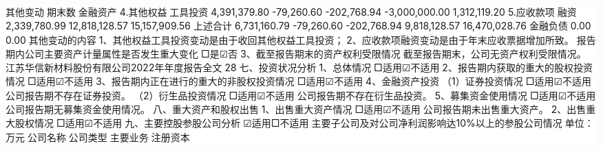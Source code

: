 其他变动
期末数
金融资产
4.其他权益
工具投资
4,391,379.80
-79,260.60
-202,768.94
-3,000,000.00
1,312,119.20
5.应收款项
融资
2,339,780.99
12,818,128.57
15,157,909.56
上述合计
6,731,160.79
-79,260.60
-202,768.94
9,818,128.57
16,470,028.76
金融负债
0.00
0.00
其他变动的内容
1、其他权益工具投资变动是由于收回其他权益工具投资；
2、应收款项融资变动是由于年末应收票据增加所致。
报告期内公司主要资产计量属性是否发生重大变化
□是☑否
3、截至报告期末的资产权利受限情况
截至报告期末，公司无资产权利受限情况。
江苏华信新材料股份有限公司2022年年度报告全文
28
七、投资状况分析
1、总体情况
□适用☑不适用
2、报告期内获取的重大的股权投资情况
□适用☑不适用
3、报告期内正在进行的重大的非股权投资情况
□适用☑不适用
4、金融资产投资
（1）证券投资情况
□适用☑不适用
公司报告期不存在证券投资。
（2）衍生品投资情况
□适用☑不适用
公司报告期不存在衍生品投资。
5、募集资金使用情况
□适用☑不适用
公司报告期无募集资金使用情况。
八、重大资产和股权出售
1、出售重大资产情况
□适用☑不适用
公司报告期未出售重大资产。
2、出售重大股权情况
□适用☑不适用
九、主要控股参股公司分析
☑适用□不适用
主要子公司及对公司净利润影响达10%以上的参股公司情况
单位：万元
公司名称
公司类型
主要业务
注册资本
